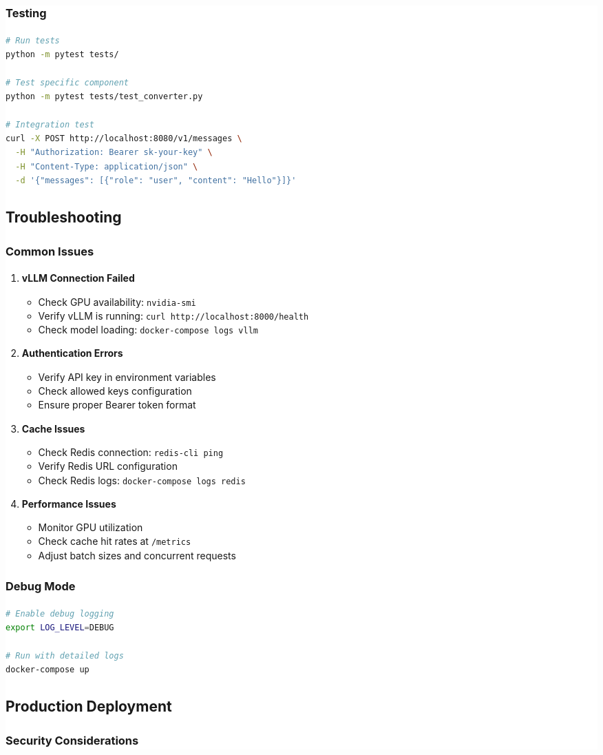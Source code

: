 ### Testing

```bash
# Run tests
python -m pytest tests/

# Test specific component
python -m pytest tests/test_converter.py

# Integration test
curl -X POST http://localhost:8080/v1/messages \
  -H "Authorization: Bearer sk-your-key" \
  -H "Content-Type: application/json" \
  -d '{"messages": [{"role": "user", "content": "Hello"}]}'
```

## Troubleshooting

### Common Issues

1. **vLLM Connection Failed**
   - Check GPU availability: `nvidia-smi`
   - Verify vLLM is running: `curl http://localhost:8000/health`
   - Check model loading: `docker-compose logs vllm`

2. **Authentication Errors**
   - Verify API key in environment variables
   - Check allowed keys configuration
   - Ensure proper Bearer token format

3. **Cache Issues**
   - Check Redis connection: `redis-cli ping`
   - Verify Redis URL configuration
   - Check Redis logs: `docker-compose logs redis`

4. **Performance Issues**
   - Monitor GPU utilization
   - Check cache hit rates at `/metrics`
   - Adjust batch sizes and concurrent requests

### Debug Mode

```bash
# Enable debug logging
export LOG_LEVEL=DEBUG

# Run with detailed logs
docker-compose up
```

## Production Deployment

### Security Considerations
